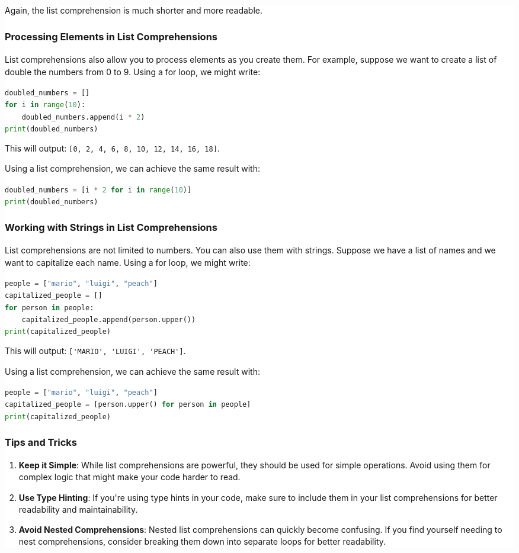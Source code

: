 Again, the list comprehension is much shorter and more readable.

### Processing Elements in List Comprehensions

List comprehensions also allow you to process elements as you create them. For example, suppose we want to create a list of double the numbers from 0 to 9. Using a for loop, we might write:

```python
doubled_numbers = []
for i in range(10):
    doubled_numbers.append(i * 2)
print(doubled_numbers)
```

This will output: `[0, 2, 4, 6, 8, 10, 12, 14, 16, 18]`.

Using a list comprehension, we can achieve the same result with:

```python
doubled_numbers = [i * 2 for i in range(10)]
print(doubled_numbers)
```

### Working with Strings in List Comprehensions

List comprehensions are not limited to numbers. You can also use them with strings. Suppose we have a list of names and we want to capitalize each name. Using a for loop, we might write:

```python
people = ["mario", "luigi", "peach"]
capitalized_people = []
for person in people:
    capitalized_people.append(person.upper())
print(capitalized_people)
```

This will output: `['MARIO', 'LUIGI', 'PEACH']`.

Using a list comprehension, we can achieve the same result with:

```python
people = ["mario", "luigi", "peach"]
capitalized_people = [person.upper() for person in people]
print(capitalized_people)
```

### Tips and Tricks

1. **Keep it Simple**: While list comprehensions are powerful, they should be used for simple operations. Avoid using them for complex logic that might make your code harder to read.

2. **Use Type Hinting**: If you're using type hints in your code, make sure to include them in your list comprehensions for better readability and maintainability.

3. **Avoid Nested Comprehensions**: Nested list comprehensions can quickly become confusing. If you find yourself needing to nest comprehensions, consider breaking them down into separate loops for better readability.
